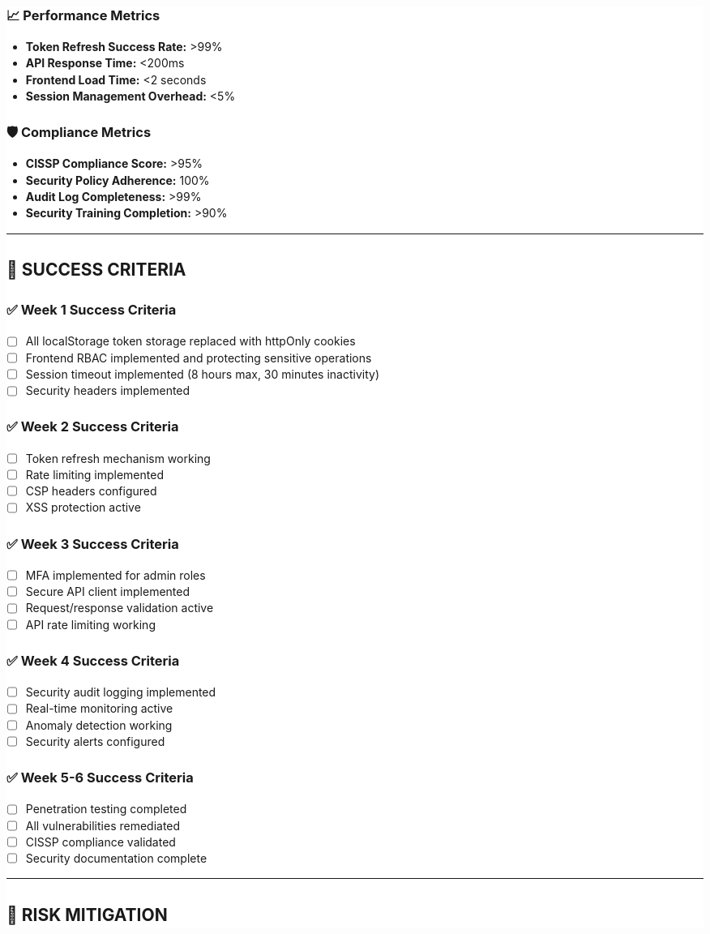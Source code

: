 ### **📈 Performance Metrics**
- **Token Refresh Success Rate:** >99%
- **API Response Time:** <200ms
- **Frontend Load Time:** <2 seconds
- **Session Management Overhead:** <5%

### **🛡️ Compliance Metrics**
- **CISSP Compliance Score:** >95%
- **Security Policy Adherence:** 100%
- **Audit Log Completeness:** >99%
- **Security Training Completion:** >90%

---

## 🎯 **SUCCESS CRITERIA**

### **✅ Week 1 Success Criteria**
- [ ] All localStorage token storage replaced with httpOnly cookies
- [ ] Frontend RBAC implemented and protecting sensitive operations
- [ ] Session timeout implemented (8 hours max, 30 minutes inactivity)
- [ ] Security headers implemented

### **✅ Week 2 Success Criteria**
- [ ] Token refresh mechanism working
- [ ] Rate limiting implemented
- [ ] CSP headers configured
- [ ] XSS protection active

### **✅ Week 3 Success Criteria**
- [ ] MFA implemented for admin roles
- [ ] Secure API client implemented
- [ ] Request/response validation active
- [ ] API rate limiting working

### **✅ Week 4 Success Criteria**
- [ ] Security audit logging implemented
- [ ] Real-time monitoring active
- [ ] Anomaly detection working
- [ ] Security alerts configured

### **✅ Week 5-6 Success Criteria**
- [ ] Penetration testing completed
- [ ] All vulnerabilities remediated
- [ ] CISSP compliance validated
- [ ] Security documentation complete

---

## 🚨 **RISK MITIGATION**
